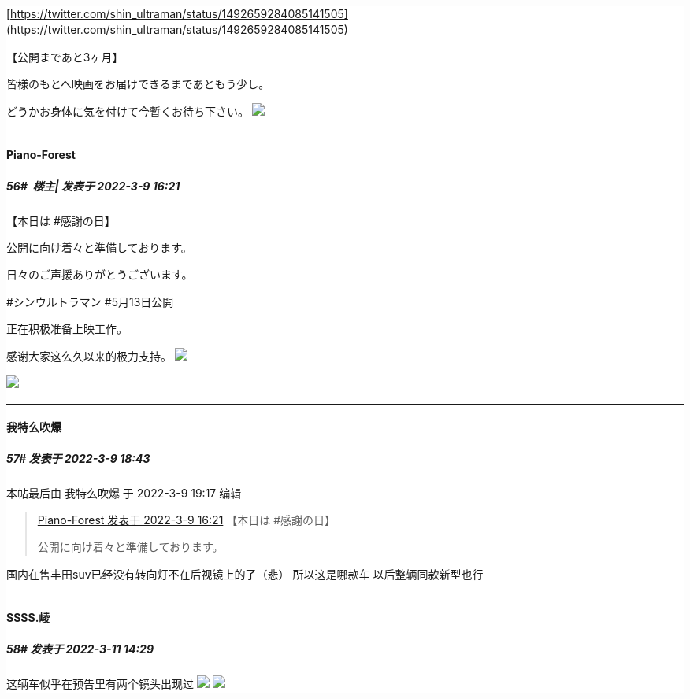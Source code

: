 [https://twitter.com/shin_ultraman/status/1492659284085141505](https://twitter.com/shin_ultraman/status/1492659284085141505)

【公開まであと3ヶ月】 

 皆様のもとへ映画をお届けできるまであともう少し。

どうかお身体に気を付けて今暫くお待ち下さい。
<img src="https://p.sda1.dev/4/c4dd87cbcecd3df43c83e9d073a3bbaf/20220213_113602.jpg" referrerpolicy="no-referrer">

*****

####  Piano-Forest  
##### 56#         楼主| 发表于 2022-3-9 16:21

【本日は #感謝の日】

公開に向け着々と準備しております。

日々のご声援ありがとうございます。

#シンウルトラマン #5月13日公開

正在积极准备上映工作。

感谢大家这么久以来的极力支持。
<img src="https://p.sda1.dev/5/523f03692ed10e982037e77a8eb201e7/20220309_161512.jpg" referrerpolicy="no-referrer">

<img src="https://p.sda1.dev/5/5d69b9fe0ab2cec43de69c207ae9990e/t02200159_0800057812542988314.jpg" referrerpolicy="no-referrer">

*****

####  我特么吹爆  
##### 57#       发表于 2022-3-9 18:43

 本帖最后由 我特么吹爆 于 2022-3-9 19:17 编辑 
<blockquote><a href="httphttps://bbs.saraba1st.com/2b/forum.php?mod=redirect&amp;goto=findpost&amp;pid=54978826&amp;ptid=2025688" target="_blank">Piano-Forest 发表于 2022-3-9 16:21</a>
【本日は #感謝の日】

公開に向け着々と準備しております。</blockquote>
国内在售丰田suv已经没有转向灯不在后视镜上的了（悲）
所以这是哪款车
以后整辆同款新型也行

*****

####  SSSS.崚  
##### 58#       发表于 2022-3-11 14:29

这辆车似乎在预告里有两个镜头出现过
<img src="http://wx4.sinaimg.cn/large/006ilIMPgy1h05xchvirkj31hc0u0djr.jpg" referrerpolicy="no-referrer">
<img src="http://wx2.sinaimg.cn/large/006ilIMPgy1h05xckd1gwj31hc0u0n4f.jpg" referrerpolicy="no-referrer">
